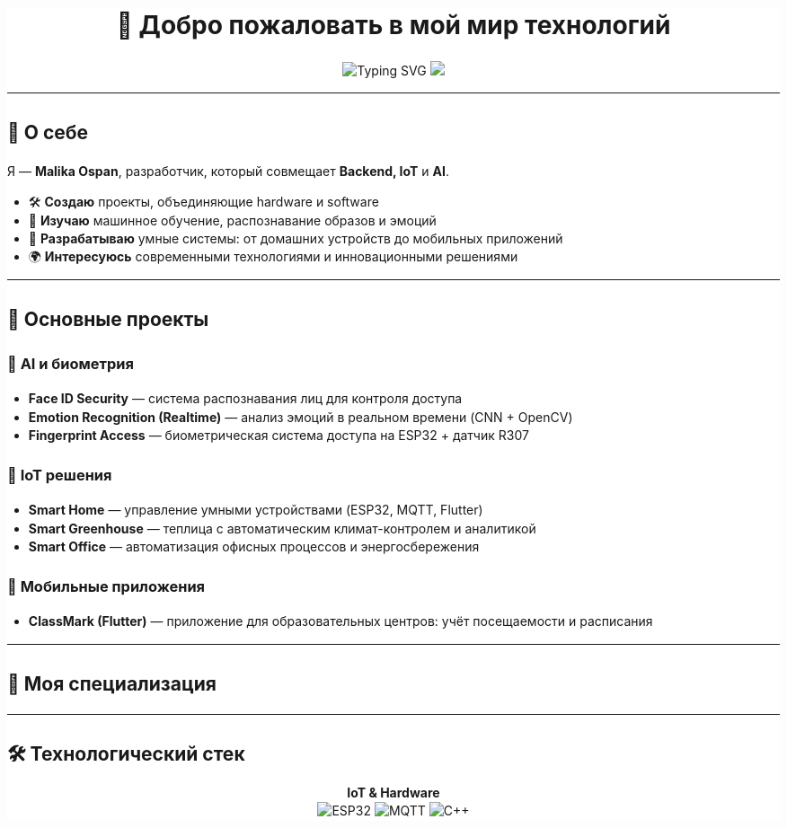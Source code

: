 <div align="center">

# 🚀 Добро пожаловать в мой мир технологий  

<img src="https://readme-typing-svg.herokuapp.com?font=Fira+Code&pause=1000&color=0077B5&center=true&vCenter=true&width=500&lines=Backend+Developer;IoT+Developer;AI+Enthusiast;Создаю+умные+системы" alt="Typing SVG" />

<img width="100%" src="https://capsule-render.vercel.app/api?type=waving&color=0077B5&height=180&section=header&text=Malika%20Ospan&fontSize=65&fontAlignY=35&animation=twinkling&fontColor=ffffff" />

</div>

---

## 🌟 О себе

Я — **Malika Ospan**, разработчик, который совмещает **Backend, IoT** и **AI**.  
- 🛠 **Создаю** проекты, объединяющие hardware и software  
- 🤖 **Изучаю** машинное обучение, распознавание образов и эмоций  
- 🎯 **Разрабатываю** умные системы: от домашних устройств до мобильных приложений  
- 🌍 **Интересуюсь** современными технологиями и инновационными решениями  

---

## 💼 Основные проекты

### 🤖 **AI и биометрия**
- **Face ID Security** — система распознавания лиц для контроля доступа  
- **Emotion Recognition (Realtime)** — анализ эмоций в реальном времени (CNN + OpenCV)  
- **Fingerprint Access** — биометрическая система доступа на ESP32 + датчик R307  

### 🏡 **IoT решения**
- **Smart Home** — управление умными устройствами (ESP32, MQTT, Flutter)  
- **Smart Greenhouse** — теплица с автоматическим климат-контролем и аналитикой  
- **Smart Office** — автоматизация офисных процессов и энергосбережения  

### 📱 **Мобильные приложения**
- **ClassMark (Flutter)** — приложение для образовательных центров: учёт посещаемости и расписания  

---

## 🎯 Моя специализация


---

## 🛠️ Технологический стек

<div align="center">

**IoT & Hardware**  
![ESP32](https://img.shields.io/badge/ESP32-2C3E50?style=for-the-badge&logo=espressif&logoColor=white)
![MQTT](https://img.shields.io/badge/MQTT-5D3FD3?style=for-the-badge)
![C++](https://img.shields.io/badge/C%2B%2B-00599C?style=for-the-badge&logo=cplusplus&logoColor=white)

